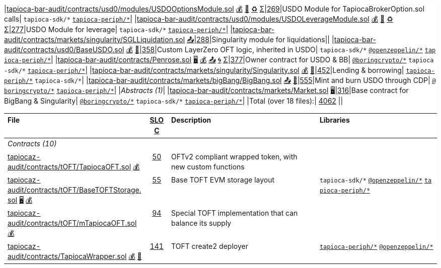 |[tapioca-bar-audit/contracts/usd0/modules/USDOOptionsModule.sol](https://github.com/Tapioca-DAO/tapioca-bar-audit/tree/master/contracts/usd0/modules/USDOOptionsModule.sol) [💰](#nowhere "Payable Functions") [👥](#nowhere "DelegateCall") [♻️](#nowhere "TryCatch Blocks") [Σ](#nowhere "Unchecked Blocks")|[269](#nowhere "(nSLOC:240, SLOC:269, Lines:300)")|USDO Module for TapiocaBrokerOption.sol calls| `tapioca-sdk/*` [`tapioca-periph/*`](https://github.com/Tapioca-DAO/tapioca-periph-audit/tree/a3b45512580f8a76be45c19f635689f48c0128c3)|
|[tapioca-bar-audit/contracts/usd0/modules/USDOLeverageModule.sol](https://github.com/Tapioca-DAO/tapioca-bar-audit/tree/master/contracts/usd0/modules/USDOLeverageModule.sol) [💰](#nowhere "Payable Functions") [👥](#nowhere "DelegateCall") [♻️](#nowhere "TryCatch Blocks") [Σ](#nowhere "Unchecked Blocks")|[277](#nowhere "(nSLOC:250, SLOC:277, Lines:310)")|USDO Module for leverage| `tapioca-sdk/*` [`tapioca-periph/*`](https://github.com/Tapioca-DAO/tapioca-periph-audit/tree/a3b45512580f8a76be45c19f635689f48c0128c3)|
|[tapioca-bar-audit/contracts/markets/singularity/SGLLiquidation.sol](https://github.com/Tapioca-DAO/tapioca-bar-audit/tree/master/contracts/markets/singularity/SGLLiquidation.sol) [📤](#nowhere "Initiates ETH Value Transfer")|[288](#nowhere "(nSLOC:248, SLOC:288, Lines:365)")|Singularity module for liquidations||
|[tapioca-bar-audit/contracts/usd0/BaseUSDO.sol](https://github.com/Tapioca-DAO/tapioca-bar-audit/tree/master/contracts/usd0/BaseUSDO.sol) [💰](#nowhere "Payable Functions") [👥](#nowhere "DelegateCall")|[358](#nowhere "(nSLOC:295, SLOC:358, Lines:502)")|Custom LayerZero OFT logic, inherited in USDO| `tapioca-sdk/*` [`@openzeppelin/*`](https://www.openzeppelin.com/contracts) [`tapioca-periph/*`](https://github.com/Tapioca-DAO/tapioca-periph-audit/tree/a3b45512580f8a76be45c19f635689f48c0128c3)|
|[tapioca-bar-audit/contracts/Penrose.sol](https://github.com/Tapioca-DAO/tapioca-bar-audit/tree/master/contracts/Penrose.sol) [🖥](#nowhere "Uses Assembly") [💰](#nowhere "Payable Functions") [📤](#nowhere "Initiates ETH Value Transfer") [🌀](#nowhere "create/create2") [Σ](#nowhere "Unchecked Blocks")|[377](#nowhere "(nSLOC:316, SLOC:377, Lines:578)")|Owner contract for USDO & BB| [`@boringcrypto/*`](https://github.com/boringcrypto/BoringSolidity) `tapioca-sdk/*` [`tapioca-periph/*`](https://github.com/Tapioca-DAO/tapioca-periph-audit/tree/a3b45512580f8a76be45c19f635689f48c0128c3)|
|[tapioca-bar-audit/contracts/markets/singularity/Singularity.sol](https://github.com/Tapioca-DAO/tapioca-bar-audit/tree/master/contracts/markets/singularity/Singularity.sol) [💰](#nowhere "Payable Functions") [👥](#nowhere "DelegateCall")|[452](#nowhere "(nSLOC:367, SLOC:452, Lines:644)")|Lending & borrowing| [`tapioca-periph/*`](https://github.com/Tapioca-DAO/tapioca-periph-audit/tree/a3b45512580f8a76be45c19f635689f48c0128c3) `tapioca-sdk/*`|
|[tapioca-bar-audit/contracts/markets/bigBang/BigBang.sol](https://github.com/Tapioca-DAO/tapioca-bar-audit/tree/master/contracts/markets/bigBang/BigBang.sol) [📤](#nowhere "Initiates ETH Value Transfer") [👥](#nowhere "DelegateCall")|[555](#nowhere "(nSLOC:451, SLOC:555, Lines:792)")|Mint and burn USDO through CDP| [`@boringcrypto/*`](https://github.com/boringcrypto/BoringSolidity) [`tapioca-periph/*`](https://github.com/Tapioca-DAO/tapioca-periph-audit/tree/a3b45512580f8a76be45c19f635689f48c0128c3)|
|_Abstracts (1)_|
|[tapioca-bar-audit/contracts/markets/Market.sol](https://github.com/Tapioca-DAO/tapioca-bar-audit/tree/master/contracts/markets/Market.sol) [🖥](#nowhere "Uses Assembly")|[316](#nowhere "(nSLOC:267, SLOC:316, Lines:468)")|Base contract for BigBang & Singularity| [`@boringcrypto/*`](https://github.com/boringcrypto/BoringSolidity) `tapioca-sdk/*` [`tapioca-periph/*`](https://github.com/Tapioca-DAO/tapioca-periph-audit/tree/a3b45512580f8a76be45c19f635689f48c0128c3)|
|Total (over 18 files):| [4062](#nowhere "(nSLOC:3419, SLOC:4062, Lines:5624)") ||

|File|[SLOC](#nowhere "(nSLOC, SLOC, Lines)")|Description|Libraries|
|:-|:-:|:-|:-|
|_Contracts (10)_|
|[tapiocaz-audit/contracts/tOFT/TapiocaOFT.sol](https://github.com/Tapioca-DAO/tapiocaz-audit/tree/master/contracts/tOFT/TapiocaOFT.sol) [💰](#nowhere "Payable Functions")|[50](#nowhere "(nSLOC:43, SLOC:50, Lines:91)")|OFTv2 compliant wrapped token, with new custom functions||
|[tapiocaz-audit/contracts/tOFT/BaseTOFTStorage.sol](https://github.com/Tapioca-DAO/tapiocaz-audit/tree/master/contracts/tOFT/BaseTOFTStorage.sol) [🖥](#nowhere "Uses Assembly") [💰](#nowhere "Payable Functions")|[55](#nowhere "(nSLOC:53, SLOC:55, Lines:79)")|Base TOFT EVM storage layout| `tapioca-sdk/*` [`@openzeppelin/*`](https://www.openzeppelin.com/contracts) [`tapioca-periph/*`](https://github.com/Tapioca-DAO/tapioca-periph-audit/tree/a3b45512580f8a76be45c19f635689f48c0128c3)|
|[tapiocaz-audit/contracts/tOFT/mTapiocaOFT.sol](https://github.com/Tapioca-DAO/tapiocaz-audit/tree/master/contracts/tOFT/mTapiocaOFT.sol) [💰](#nowhere "Payable Functions")|[94](#nowhere "(nSLOC:84, SLOC:94, Lines:153)")|Special TOFT implementation that can balance its supply||
|[tapiocaz-audit/contracts/TapiocaWrapper.sol](https://github.com/Tapioca-DAO/tapiocaz-audit/tree/master/contracts/TapiocaWrapper.sol) [💰](#nowhere "Payable Functions") [🧮](#nowhere "Uses Hash-Functions")|[141](#nowhere "(nSLOC:120, SLOC:141, Lines:229)")|TOFT create2 deployer| [`tapioca-periph/*`](https://github.com/Tapioca-DAO/tapioca-periph-audit/tree/a3b45512580f8a76be45c19f635689f48c0128c3) [`@openzeppelin/*`](https://www.openzeppelin.com/contracts)|